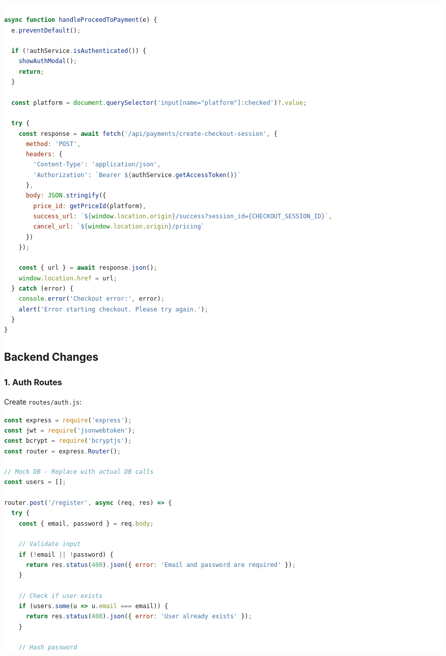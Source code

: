 ```javascript

async function handleProceedToPayment(e) {
  e.preventDefault();
  
  if (!authService.isAuthenticated()) {
    showAuthModal();
    return;
  }

  const platform = document.querySelector('input[name="platform"]:checked')?.value;
  
  try {
    const response = await fetch('/api/payments/create-checkout-session', {
      method: 'POST',
      headers: {
        'Content-Type': 'application/json',
        'Authorization': `Bearer ${authService.getAccessToken()}`
      },
      body: JSON.stringify({
        price_id: getPriceId(platform),
        success_url: `${window.location.origin}/success?session_id={CHECKOUT_SESSION_ID}`,
        cancel_url: `${window.location.origin}/pricing`
      })
    });

    const { url } = await response.json();
    window.location.href = url;
  } catch (error) {
    console.error('Checkout error:', error);
    alert('Error starting checkout. Please try again.');
  }
}
```

## Backend Changes

### 1. Auth Routes
Create `routes/auth.js`:
```javascript
const express = require('express');
const jwt = require('jsonwebtoken');
const bcrypt = require('bcryptjs');
const router = express.Router();

// Mock DB - Replace with actual DB calls
const users = [];

router.post('/register', async (req, res) => {
  try {
    const { email, password } = req.body;
    
    // Validate input
    if (!email || !password) {
      return res.status(400).json({ error: 'Email and password are required' });
    }

    // Check if user exists
    if (users.some(u => u.email === email)) {
      return res.status(400).json({ error: 'User already exists' });
    }

    // Hash password
```
